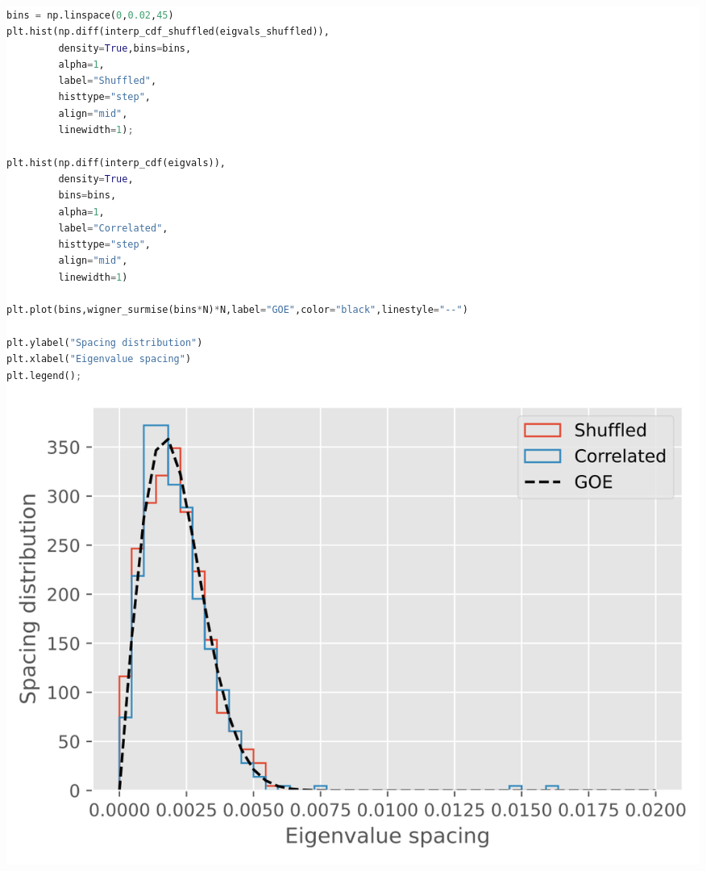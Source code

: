 ```python
bins = np.linspace(0,0.02,45)
plt.hist(np.diff(interp_cdf_shuffled(eigvals_shuffled)),
         density=True,bins=bins,
         alpha=1,
         label="Shuffled",
         histtype="step",
         align="mid",
         linewidth=1);

plt.hist(np.diff(interp_cdf(eigvals)),
         density=True,
         bins=bins,
         alpha=1,
         label="Correlated",
         histtype="step",
         align="mid",
         linewidth=1)

plt.plot(bins,wigner_surmise(bins*N)*N,label="GOE",color="black",linestyle="--")

plt.ylabel("Spacing distribution")
plt.xlabel("Eigenvalue spacing")
plt.legend();
```


    
![](https://raw.githubusercontent.com/mbellitti/mbellitti.github.io/master/_posts/final_mb_files/final_mb_89_0.svg)
    